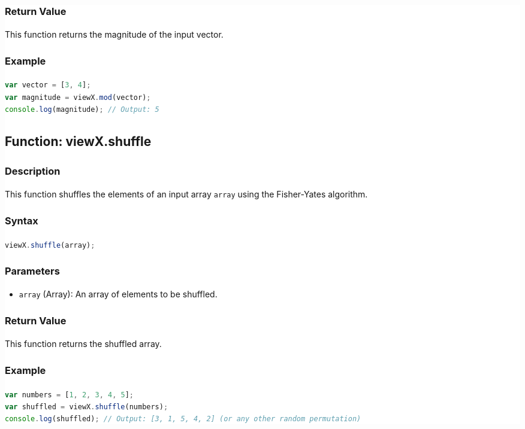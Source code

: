### Return Value
This function returns the magnitude of the input vector.

### Example
```javascript
var vector = [3, 4];
var magnitude = viewX.mod(vector);
console.log(magnitude); // Output: 5
```

## Function: viewX.shuffle

### Description
This function shuffles the elements of an input array `array` using the Fisher-Yates algorithm.

### Syntax
```javascript
viewX.shuffle(array);
```

### Parameters
- `array` (Array): An array of elements to be shuffled.

### Return Value
This function returns the shuffled array.

### Example
```javascript
var numbers = [1, 2, 3, 4, 5];
var shuffled = viewX.shuffle(numbers);
console.log(shuffled); // Output: [3, 1, 5, 4, 2] (or any other random permutation)
```
